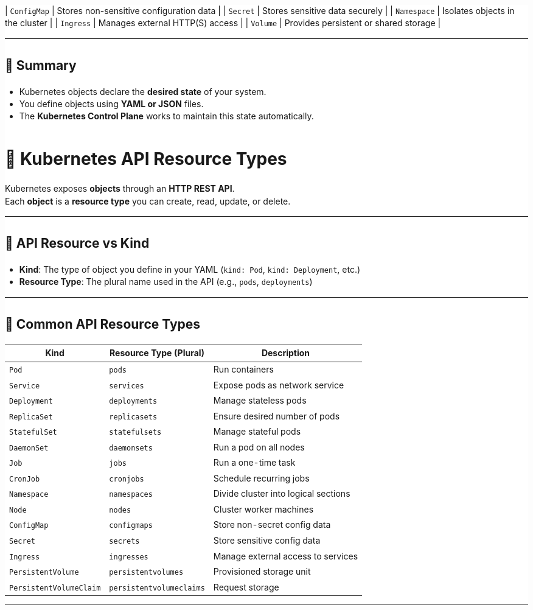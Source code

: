 | `ConfigMap` | Stores non-sensitive configuration data      |
| `Secret`    | Stores sensitive data securely               |
| `Namespace` | Isolates objects in the cluster              |
| `Ingress`   | Manages external HTTP(S) access              |
| `Volume`    | Provides persistent or shared storage        |

---

## 🧠 Summary

- Kubernetes objects declare the **desired state** of your system.
- You define objects using **YAML or JSON** files.
- The **Kubernetes Control Plane** works to maintain this state automatically.


# 📡 Kubernetes API Resource Types

Kubernetes exposes **objects** through an **HTTP REST API**.  
Each **object** is a **resource type** you can create, read, update, or delete.

---

## 📁 API Resource vs Kind

- **Kind**: The type of object you define in your YAML (`kind: Pod`, `kind: Deployment`, etc.)
- **Resource Type**: The plural name used in the API (e.g., `pods`, `deployments`)

---

## 🧾 Common API Resource Types

| Kind         | Resource Type (Plural) | Description                            |
|--------------|-------------------------|----------------------------------------|
| `Pod`        | `pods`                  | Run containers                         |
| `Service`    | `services`              | Expose pods as network service         |
| `Deployment` | `deployments`           | Manage stateless pods                  |
| `ReplicaSet` | `replicasets`           | Ensure desired number of pods          |
| `StatefulSet`| `statefulsets`          | Manage stateful pods                   |
| `DaemonSet`  | `daemonsets`            | Run a pod on all nodes                 |
| `Job`        | `jobs`                  | Run a one-time task                    |
| `CronJob`    | `cronjobs`              | Schedule recurring jobs                |
| `Namespace`  | `namespaces`            | Divide cluster into logical sections   |
| `Node`       | `nodes`                 | Cluster worker machines                |
| `ConfigMap`  | `configmaps`            | Store non-secret config data           |
| `Secret`     | `secrets`               | Store sensitive config data            |
| `Ingress`    | `ingresses`             | Manage external access to services     |
| `PersistentVolume` | `persistentvolumes` | Provisioned storage unit             |
| `PersistentVolumeClaim` | `persistentvolumeclaims` | Request storage            |

---